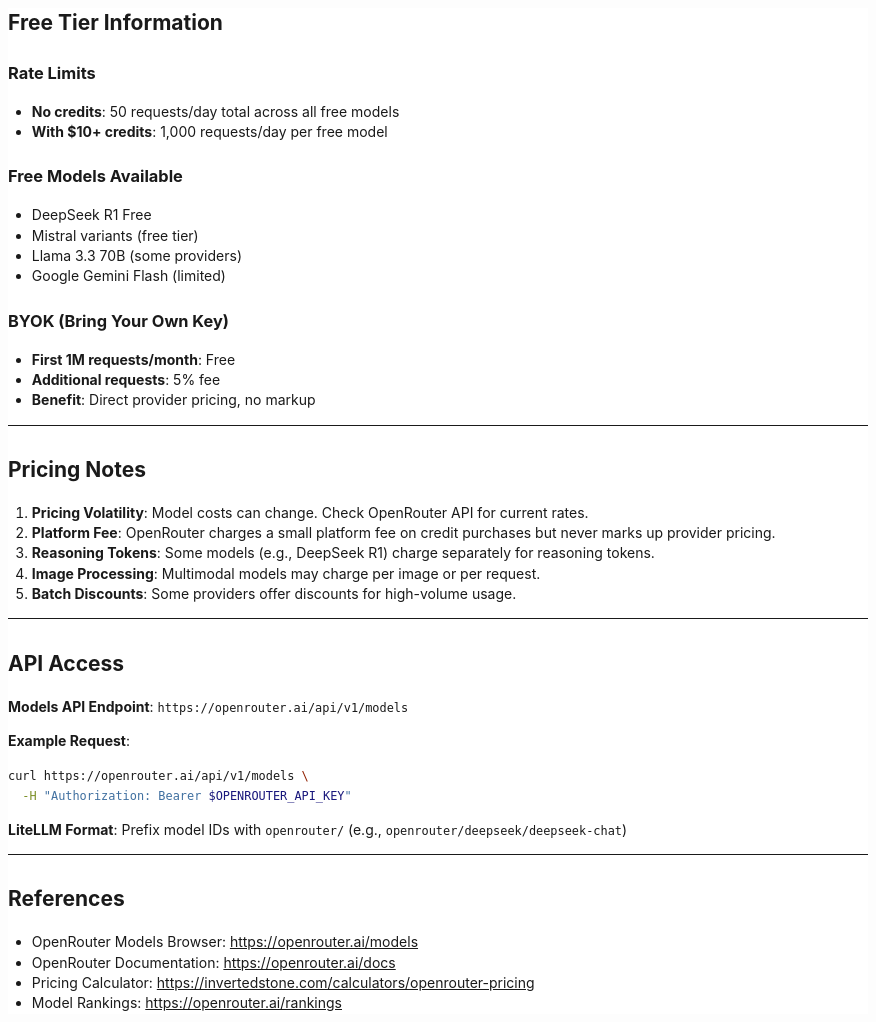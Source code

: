 
## Free Tier Information

### Rate Limits
- **No credits**: 50 requests/day total across all free models
- **With $10+ credits**: 1,000 requests/day per free model

### Free Models Available
- DeepSeek R1 Free
- Mistral variants (free tier)
- Llama 3.3 70B (some providers)
- Google Gemini Flash (limited)

### BYOK (Bring Your Own Key)
- **First 1M requests/month**: Free
- **Additional requests**: 5% fee
- **Benefit**: Direct provider pricing, no markup

---

## Pricing Notes

1. **Pricing Volatility**: Model costs can change. Check OpenRouter API for current rates.
2. **Platform Fee**: OpenRouter charges a small platform fee on credit purchases but never marks up provider pricing.
3. **Reasoning Tokens**: Some models (e.g., DeepSeek R1) charge separately for reasoning tokens.
4. **Image Processing**: Multimodal models may charge per image or per request.
5. **Batch Discounts**: Some providers offer discounts for high-volume usage.

---

## API Access

**Models API Endpoint**: `https://openrouter.ai/api/v1/models`

**Example Request**:
```bash
curl https://openrouter.ai/api/v1/models \
  -H "Authorization: Bearer $OPENROUTER_API_KEY"
```

**LiteLLM Format**: Prefix model IDs with `openrouter/` (e.g., `openrouter/deepseek/deepseek-chat`)

---

## References

- OpenRouter Models Browser: https://openrouter.ai/models
- OpenRouter Documentation: https://openrouter.ai/docs
- Pricing Calculator: https://invertedstone.com/calculators/openrouter-pricing
- Model Rankings: https://openrouter.ai/rankings
